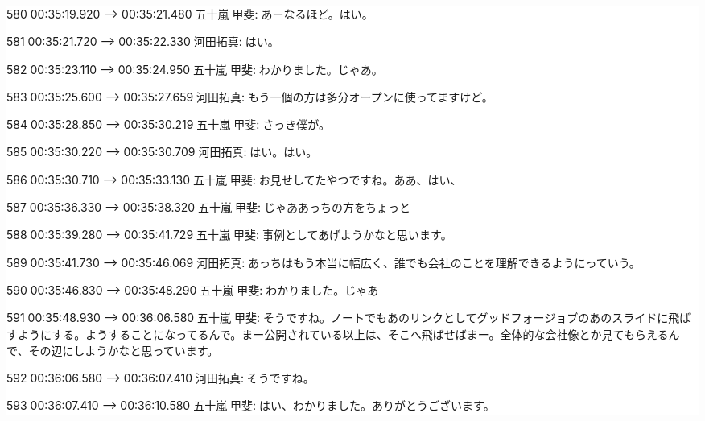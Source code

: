 580
00:35:19.920 --> 00:35:21.480
五十嵐 甲斐: あーなるほど。はい。

581
00:35:21.720 --> 00:35:22.330
河田拓真: はい。

582
00:35:23.110 --> 00:35:24.950
五十嵐 甲斐: わかりました。じゃあ。

583
00:35:25.600 --> 00:35:27.659
河田拓真: もう一個の方は多分オープンに使ってますけど。

584
00:35:28.850 --> 00:35:30.219
五十嵐 甲斐: さっき僕が。

585
00:35:30.220 --> 00:35:30.709
河田拓真: はい。はい。

586
00:35:30.710 --> 00:35:33.130
五十嵐 甲斐: お見せしてたやつですね。ああ、はい、

587
00:35:36.330 --> 00:35:38.320
五十嵐 甲斐: じゃああっちの方をちょっと

588
00:35:39.280 --> 00:35:41.729
五十嵐 甲斐: 事例としてあげようかなと思います。

589
00:35:41.730 --> 00:35:46.069
河田拓真: あっちはもう本当に幅広く、誰でも会社のことを理解できるようにっていう。

590
00:35:46.830 --> 00:35:48.290
五十嵐 甲斐: わかりました。じゃあ

591
00:35:48.930 --> 00:36:06.580
五十嵐 甲斐: そうですね。ノートでもあのリンクとしてグッドフォージョブのあのスライドに飛ばすようにする。ようすることになってるんで。まー公開されている以上は、そこへ飛ばせばまー。全体的な会社像とか見てもらえるんで、その辺にしようかなと思っています。

592
00:36:06.580 --> 00:36:07.410
河田拓真: そうですね。

593
00:36:07.410 --> 00:36:10.580
五十嵐 甲斐: はい、わかりました。ありがとうございます。
